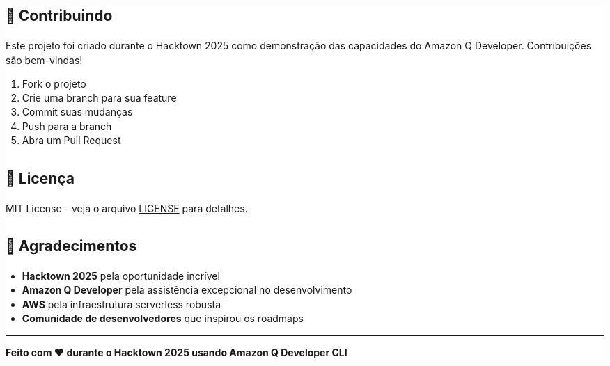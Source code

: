 ## 🤝 Contribuindo

Este projeto foi criado durante o Hacktown 2025 como demonstração das capacidades do Amazon Q Developer. Contribuições são bem-vindas!

1. Fork o projeto
2. Crie uma branch para sua feature
3. Commit suas mudanças
4. Push para a branch
5. Abra um Pull Request

## 📄 Licença

MIT License - veja o arquivo [LICENSE](LICENSE) para detalhes.

## 🙏 Agradecimentos

- **Hacktown 2025** pela oportunidade incrível
- **Amazon Q Developer** pela assistência excepcional no desenvolvimento
- **AWS** pela infraestrutura serverless robusta
- **Comunidade de desenvolvedores** que inspirou os roadmaps

---

**Feito com ❤️ durante o Hacktown 2025 usando Amazon Q Developer CLI**